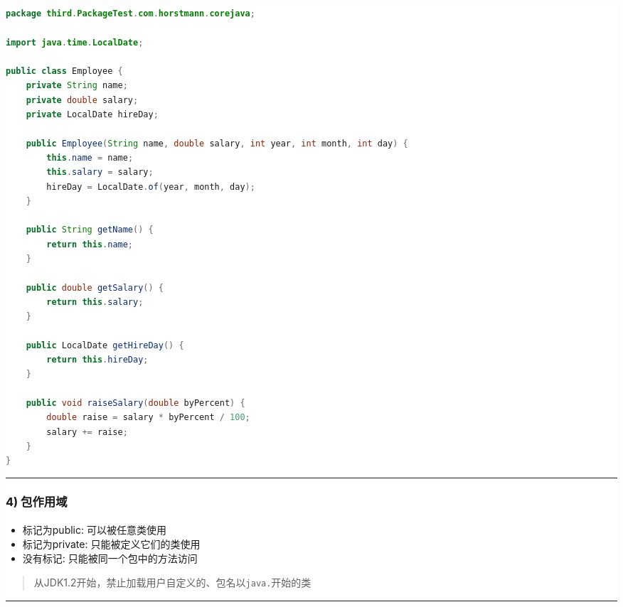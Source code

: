 ```java
package third.PackageTest.com.horstmann.corejava;

import java.time.LocalDate;

public class Employee {
    private String name;
    private double salary;
    private LocalDate hireDay;

    public Employee(String name, double salary, int year, int month, int day) {
        this.name = name;
        this.salary = salary;
        hireDay = LocalDate.of(year, month, day);
    }

    public String getName() {
        return this.name;
    }

    public double getSalary() {
        return this.salary;
    }

    public LocalDate getHireDay() {
        return this.hireDay;
    }

    public void raiseSalary(double byPercent) {
        double raise = salary * byPercent / 100;
        salary += raise;
    }
}

```

<hr>









### 4) 包作用域

- 标记为public: 可以被任意类使用
- 标记为private: 只能被定义它们的类使用
- 没有标记: 只能被同一个包中的方法访问



> 从JDK1.2开始，禁止加载用户自定义的、包名以`java.`开始的类

<hr>
